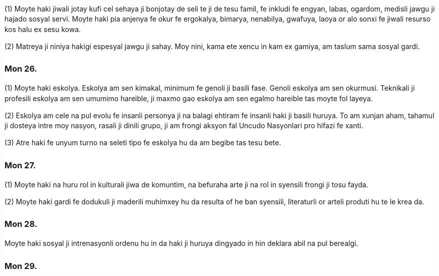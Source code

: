 (1) Moyte haki jiwali jotay kufi cel sehaya ji bonjotay de seli te ji de tesu famil, fe inkludi fe engyan, labas, ogardom, medisli jawgu ji hajado sosyal servi. Moyte haki pia anjenya fe okur fe ergokalya, bimarya, nenabilya, gwafuya, laoya or alo sonxi fe jiwali resurso kos halu ex sesu kowa.

(2) Matreya ji niniya hakigi espesyal jawgu ji sahay. Moy nini, kama ete xencu in kam ex gamiya, am taslum sama sosyal gardi.

### Mon 26.

 <audio controls>
 <source preload="none" src="/historili-doku/globatotal-deklaradoku-tem-insanli-haki/gdih mon 26.mp3" type="audio/mp3" />
 <p>Your user agent does not support the HTML5 Audio element.</p>
</audio>

(1) Moyte haki eskolya. Eskolya am sen kimakal, minimum fe genoli ji basili fase. Genoli eskolya am sen okurmusi. Teknikali ji profesili eskolya am sen umumimo hareible, ji maxmo gao eskolya am sen egalmo hareible tas moyte fol layeya.

(2) Eskolya am cele na pul evolu fe insanli personya ji na balagi ehtiram fe insanli haki ji basili huruya. To am xunjan aham, tahamul ji dosteya intre moy nasyon, rasali ji dinili grupo, ji am frongi aksyon fal Uncudo Nasyonlari pro hifazi fe xanti.

(3) Atre haki fe unyum turno na seleti tipo fe eskolya hu da am begibe tas tesu bete.

### Mon 27.

 <audio controls>
 <source preload="none" src="/historili-doku/globatotal-deklaradoku-tem-insanli-haki/gdih mon 27.mp3" type="audio/mp3" />
 <p>Your user agent does not support the HTML5 Audio element.</p>
</audio>

(1) Moyte haki na huru rol in kulturali jiwa de komuntim, na befuraha arte ji na rol in syensili frongi ji tosu fayda.

(2) Moyte haki gardi fe dodukuli ji maderili muhimxey hu da resulta of he ban syensili, literaturli or arteli produti hu te le krea da.

### Mon 28.

 <audio controls>
 <source preload="none" src="/historili-doku/globatotal-deklaradoku-tem-insanli-haki/gdih mon 28.mp3" type="audio/mp3" />
 <p>Your user agent does not support the HTML5 Audio element.</p>
</audio>

Moyte haki sosyal ji intrenasyonli ordenu hu in da haki ji huruya dingyado in hin deklara abil na pul berealgi.

### Mon 29.

 <audio controls>
 <source preload="none" src="/historili-doku/globatotal-deklaradoku-tem-insanli-haki/gdih mon 29.mp3" type="audio/mp3" />
 <p>Your user agent does not support the HTML5 Audio element.</p>
</audio>
